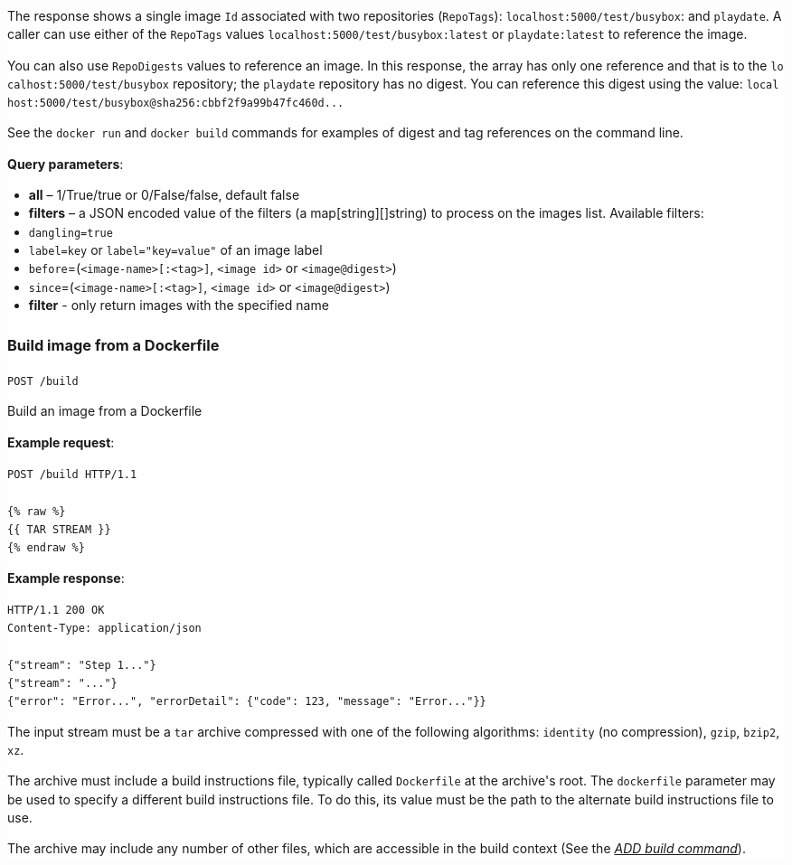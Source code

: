 The response shows a single image `Id` associated with two repositories
(`RepoTags`): `localhost:5000/test/busybox`: and `playdate`. A caller can use
either of the `RepoTags` values `localhost:5000/test/busybox:latest` or
`playdate:latest` to reference the image.

You can also use `RepoDigests` values to reference an image. In this response,
the array has only one reference and that is to the
`localhost:5000/test/busybox` repository; the `playdate` repository has no
digest. You can reference this digest using the value:
`localhost:5000/test/busybox@sha256:cbbf2f9a99b47fc460d...`

See the `docker run` and `docker build` commands for examples of digest and tag
references on the command line.

**Query parameters**:

-   **all** – 1/True/true or 0/False/false, default false
-   **filters** – a JSON encoded value of the filters (a map[string][]string) to process on the images list. Available filters:
  -   `dangling=true`
  -   `label=key` or `label="key=value"` of an image label
  -   `before`=(`<image-name>[:<tag>]`,  `<image id>` or `<image@digest>`)
  -   `since`=(`<image-name>[:<tag>]`,  `<image id>` or `<image@digest>`)
-   **filter** - only return images with the specified name

### Build image from a Dockerfile

`POST /build`

Build an image from a Dockerfile

**Example request**:

    POST /build HTTP/1.1

    {% raw %}
    {{ TAR STREAM }}
    {% endraw %}

**Example response**:

    HTTP/1.1 200 OK
    Content-Type: application/json

    {"stream": "Step 1..."}
    {"stream": "..."}
    {"error": "Error...", "errorDetail": {"code": 123, "message": "Error..."}}

The input stream must be a `tar` archive compressed with one of the
following algorithms: `identity` (no compression), `gzip`, `bzip2`, `xz`.

The archive must include a build instructions file, typically called
`Dockerfile` at the archive's root. The `dockerfile` parameter may be
used to specify a different build instructions file. To do this, its value must be
the path to the alternate build instructions file to use.

The archive may include any number of other files,
which are accessible in the build context (See the [*ADD build
command*](../../reference/builder.md#add)).
